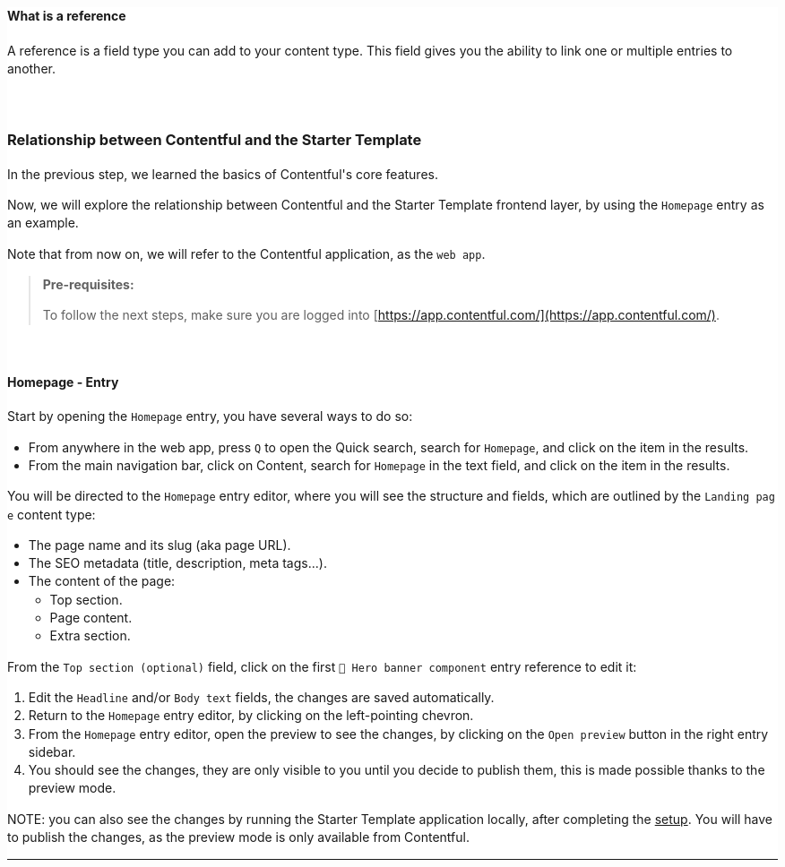 #### What is a reference

A reference is a field type you can add to your content type. This field gives you the ability to link one or multiple entries to another.

$~$

### Relationship between Contentful and the Starter Template

In the previous step, we learned the basics of Contentful's core features.

Now, we will explore the relationship between Contentful and the Starter Template frontend layer, by using the `Homepage` entry as an example.

Note that from now on, we will refer to the Contentful application, as the `web app`.

> **Pre-requisites:**
>
> To follow the next steps, make sure you are logged into [https://app.contentful.com/](https://app.contentful.com/).

$~$

#### Homepage - Entry

Start by opening the `Homepage` entry, you have several ways to do so:

- From anywhere in the web app, press `Q` to open the Quick search, search for `Homepage`, and click on the item in the results.
- From the main navigation bar, click on Content, search for `Homepage` in the text field, and click on the item in the results.

You will be directed to the `Homepage` entry editor, where you will see the structure and fields, which are outlined by the `Landing page` content type:

- The page name and its slug (aka page URL).
- The SEO metadata (title, description, meta tags...).
- The content of the page:
  - Top section.
  - Page content.
  - Extra section.

From the `Top section (optional)` field, click on the first `💎 Hero banner component` entry reference to edit it:

1. Edit the `Headline` and/or `Body text` fields, the changes are saved automatically.
2. Return to the `Homepage` entry editor, by clicking on the left-pointing chevron.
3. From the `Homepage` entry editor, open the preview to see the changes, by clicking on the `Open preview` button in the right entry sidebar.
4. You should see the changes, they are only visible to you until you decide to publish them, this is made possible thanks to the preview mode.

NOTE: you can also see the changes by running the Starter Template application locally, after completing the [setup](../../README.md/#getting-started). You will have to publish the changes, as the preview mode is only available from Contentful.

---